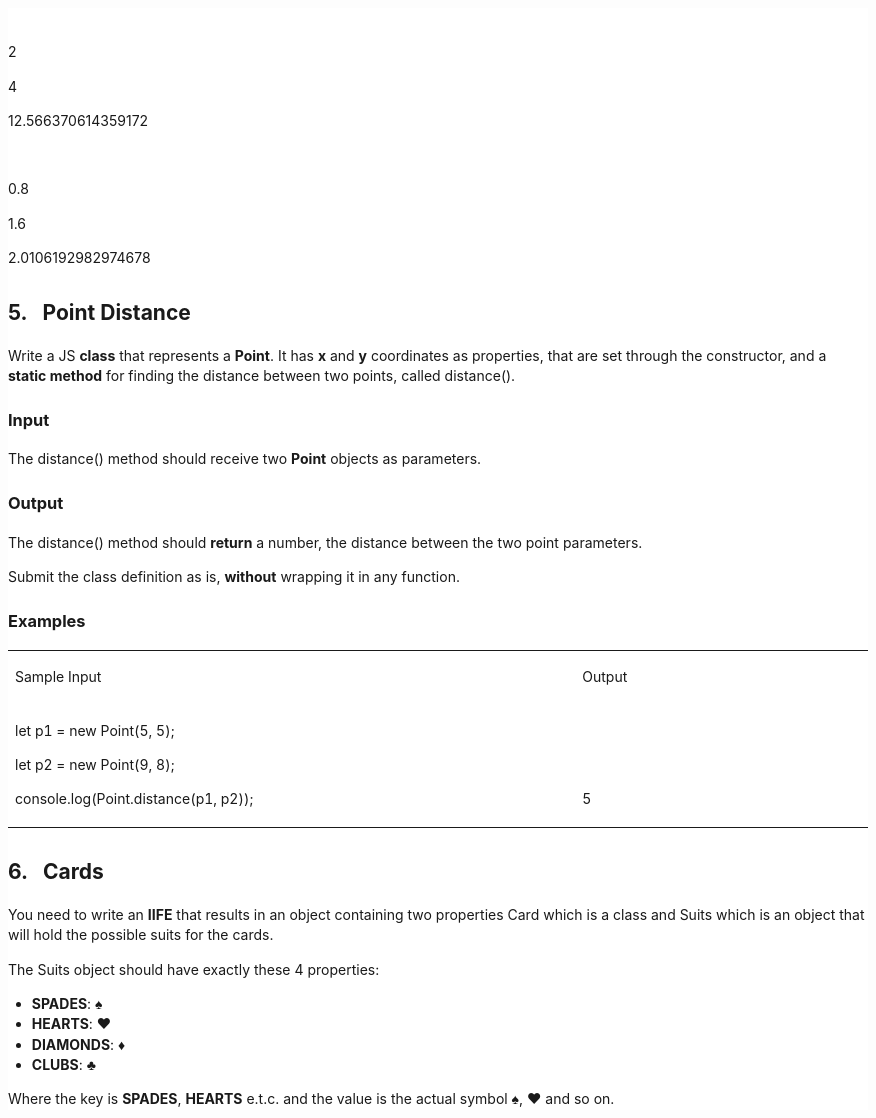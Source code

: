 </td>
<td width="454">
<p>&nbsp;</p>
<p>2</p>
<p>4</p>
<p>12.566370614359172</p>
<p>&nbsp;</p>
<p>0.8</p>
<p>1.6</p>
<p>2.0106192982974678</p>
</td>
</tr>
</tbody>
</table>
<h2>5.&nbsp;&nbsp; Point Distance</h2>
<p>Write a JS <strong>class</strong> that represents a <strong>Point</strong>. It has <strong>x</strong> and <strong>y</strong> coordinates as properties, that are set through the constructor, and a <strong>static method</strong> for finding the distance between two points, called distance().</p>
<h3>Input</h3>
<p>The distance() method should receive two <strong>Point</strong> objects as parameters.</p>
<h3>Output</h3>
<p>The distance() method should <strong>return</strong> a number, the distance between the two point parameters.</p>
<p>Submit the class definition as is, <strong>without</strong> wrapping it in any function.</p>
<h3>Examples</h3>
<table width="1361">
<tbody>
<tr>
<td width="907">
<p>Sample Input</p>
</td>
<td width="454">
<p>Output</p>
</td>
</tr>
<tr>
<td width="907">
<p>let p1 = new Point(5, 5);</p>
<p>let p2 = new Point(9, 8);</p>
<p>console.log(Point.distance(p1, p2));</p>
</td>
<td width="454">
<p>&nbsp;</p>
<p>&nbsp;</p>
<p>5</p>
</td>
</tr>
</tbody>
</table>
<h2>6.&nbsp;&nbsp; Cards</h2>
<p>You need to write an <strong>IIFE</strong> that results in an object containing two properties Card which is a class and Suits which is an object that will hold the possible suits for the cards.</p>
<p>The Suits object should have exactly these 4 properties:</p>
<ul>
<li><strong>SPADES</strong>: &spades;</li>
<li><strong>HEARTS</strong>: &hearts;</li>
<li><strong>DIAMONDS</strong>: &diams;</li>
<li><strong>CLUBS</strong>: &clubs;</li>
</ul>
<p>Where the key is <strong>SPADES</strong>, <strong>HEARTS</strong> e.t.c. and the value is the actual symbol &spades;, &hearts; and so on.</p>